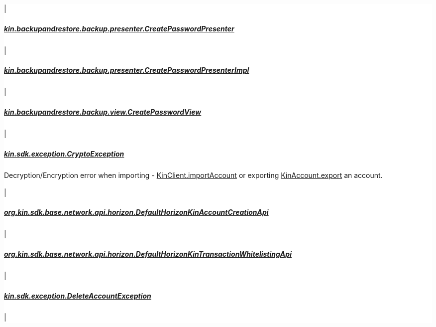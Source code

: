 
|

##### [kin.backupandrestore.backup.presenter.CreatePasswordPresenter](../kin.backupandrestore.backup.presenter/-create-password-presenter/index.md)


|

##### [kin.backupandrestore.backup.presenter.CreatePasswordPresenterImpl](../kin.backupandrestore.backup.presenter/-create-password-presenter-impl/index.md)


|

##### [kin.backupandrestore.backup.view.CreatePasswordView](../kin.backupandrestore.backup.view/-create-password-view/index.md)


|

##### [kin.sdk.exception.CryptoException](../kin.sdk.exception/-crypto-exception/index.md)

Decryption/Encryption error when importing - [KinClient.importAccount](#) or
exporting [KinAccount.export](#) an account.


|

##### [org.kin.sdk.base.network.api.horizon.DefaultHorizonKinAccountCreationApi](../org.kin.sdk.base.network.api.horizon/-default-horizon-kin-account-creation-api/index.md)


|

##### [org.kin.sdk.base.network.api.horizon.DefaultHorizonKinTransactionWhitelistingApi](../org.kin.sdk.base.network.api.horizon/-default-horizon-kin-transaction-whitelisting-api/index.md)


|

##### [kin.sdk.exception.DeleteAccountException](../kin.sdk.exception/-delete-account-exception/index.md)


|
